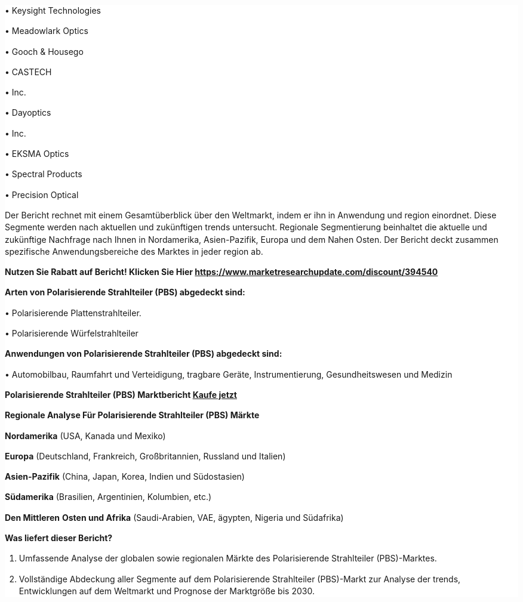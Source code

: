 • Keysight Technologies

• Meadowlark Optics

• Gooch & Housego

• CASTECH

• Inc.

• Dayoptics

• Inc.

• EKSMA Optics

• Spectral Products

• Precision Optical

Der Bericht rechnet mit einem Gesamtüberblick über den Weltmarkt, indem er ihn in Anwendung und region einordnet. Diese Segmente werden nach aktuellen und zukünftigen trends untersucht. Regionale Segmentierung beinhaltet die aktuelle und zukünftige Nachfrage nach Ihnen in Nordamerika, Asien-Pazifik, Europa und dem Nahen Osten. Der Bericht deckt zusammen spezifische Anwendungsbereiche des Marktes in jeder region ab.

<strong>Nutzen Sie Rabatt auf Bericht! Klicken Sie Hier
</strong><strong><a href=https://www.marketresearchupdate.com/discount/394540>https://www.marketresearchupdate.com/discount/394540</b></u></font></strong></a>

<strong>Arten von Polarisierende Strahlteiler (PBS) abgedeckt sind:</strong>

• Polarisierende Plattenstrahlteiler.

• Polarisierende Würfelstrahlteiler

<strong>Anwendungen von Polarisierende Strahlteiler (PBS) abgedeckt sind:</strong>

• Automobilbau, Raumfahrt und Verteidigung, tragbare Geräte, Instrumentierung, Gesundheitswesen und Medizin

<strong>Polarisierende Strahlteiler (PBS) Marktbericht <a href=https://www.marketresearchupdate.com/buynow/394540>Kaufe jetzt</a></strong>

<strong>Regionale Analyse Für Polarisierende Strahlteiler (PBS) Märkte</strong>

<strong>Nordamerika</strong> (USA, Kanada und Mexiko)

<strong>Europa</strong> (Deutschland, Frankreich, Großbritannien, Russland und Italien)

<strong>Asien-Pazifik</strong> (China, Japan, Korea, Indien und Südostasien)

<strong>Südamerika</strong> (Brasilien, Argentinien, Kolumbien, etc.)

<strong>Den Mittleren</strong> <strong>Osten und Afrika</strong> (Saudi-Arabien, VAE, ägypten, Nigeria und Südafrika)

<strong>Was liefert dieser Bericht?</strong>

1. Umfassende Analyse der globalen sowie regionalen Märkte des Polarisierende Strahlteiler (PBS)-Marktes.

2. Vollständige Abdeckung aller Segmente auf dem Polarisierende Strahlteiler (PBS)-Markt zur Analyse der trends, Entwicklungen auf dem Weltmarkt und Prognose der Marktgröße bis 2030.
